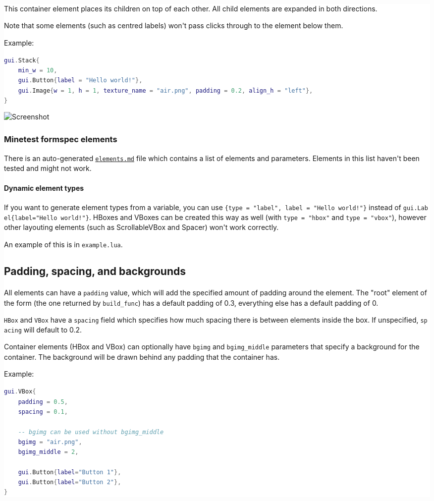 This container element places its children on top of each other. All child
elements are expanded in both directions.

Note that some elements (such as centred labels) won't pass clicks through to
the element below them.

Example:

```lua
gui.Stack{
    min_w = 10,
    gui.Button{label = "Hello world!"},
    gui.Image{w = 1, h = 1, texture_name = "air.png", padding = 0.2, align_h = "left"},
}
```

![Screenshot](https://user-images.githubusercontent.com/3182651/215946217-3705dbd1-4ec8-4aed-a9eb-381fecb2d8f2.png)

### Minetest formspec elements

There is an auto-generated
[`elements.md`](https://gitlab.com/luk3yx/minetest-flow/-/blob/main/elements.md)
file which contains a list of elements and parameters. Elements in this list
haven't been tested and might not work.

#### Dynamic element types

If you want to generate element types from a variable, you can use
`{type = "label", label = "Hello world!"}` instead of
`gui.Label{label="Hello world!"}`. HBoxes and VBoxes can be created
this way as well (with `type = "hbox"` and `type = "vbox"`), however other
layouting elements (such as ScrollableVBox and Spacer)
won't work correctly.

An example of this is in `example.lua`.

## Padding, spacing, and backgrounds

All elements can have a `padding` value, which will add the specified amount of
padding around the element. The "root" element of the form (the one returned by
`build_func`) has a default padding of 0.3, everything else has a default
padding of 0.

`HBox` and `VBox` have a `spacing` field which specifies how much spacing there
is between elements inside the box. If unspecified, `spacing` will default to
0.2.

Container elements (HBox and VBox) can optionally have `bgimg` and `bgimg_middle`
parameters that specify a background for the container. The background will be
drawn behind any padding that the container has.

Example:

```lua
gui.VBox{
    padding = 0.5,
    spacing = 0.1,

    -- bgimg can be used without bgimg_middle
    bgimg = "air.png",
    bgimg_middle = 2,

    gui.Button{label="Button 1"},
    gui.Button{label="Button 2"},
}
```
